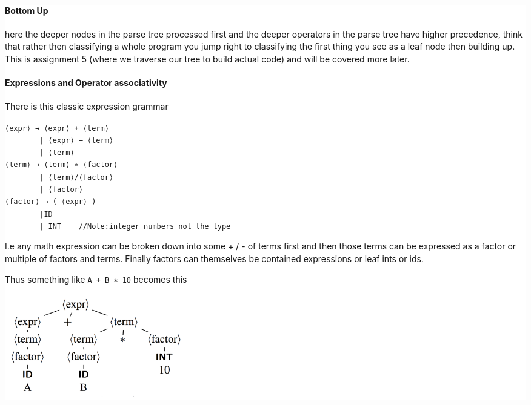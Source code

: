 #### Bottom Up
here the deeper nodes in the parse tree processed first and the deeper operators in the parse tree have higher precedence, think that rather then classifying a whole program you jump right to classifying the first thing you see as a leaf node then building up.
This is assignment 5 (where we traverse our tree to build actual code) and will be covered more later.

#### Expressions and Operator associativity

There is this classic expression grammar

```
⟨expr⟩ → ⟨expr⟩ + ⟨term⟩
		| ⟨expr⟩ − ⟨term⟩
		| ⟨term⟩
⟨term⟩ → ⟨term⟩ ∗ ⟨factor⟩
		| ⟨term⟩/⟨factor⟩
		| ⟨factor⟩
⟨factor⟩ → ( ⟨expr⟩ )
		|ID
		| INT    //Note:integer numbers not the type
```

I.e any math expression can be broken down into some + / - of terms first and then those terms can be expressed as a factor or multiple of factors and terms.
Finally factors can themselves be contained expressions or leaf ints or ids.

Thus something like `A + B ∗ 10` becomes this

<img src="imgs/D_6.png" style="width: 300px">

